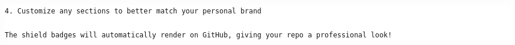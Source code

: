    ```bash
4. Customize any sections to better match your personal brand

The shield badges will automatically render on GitHub, giving your repo a professional look!
